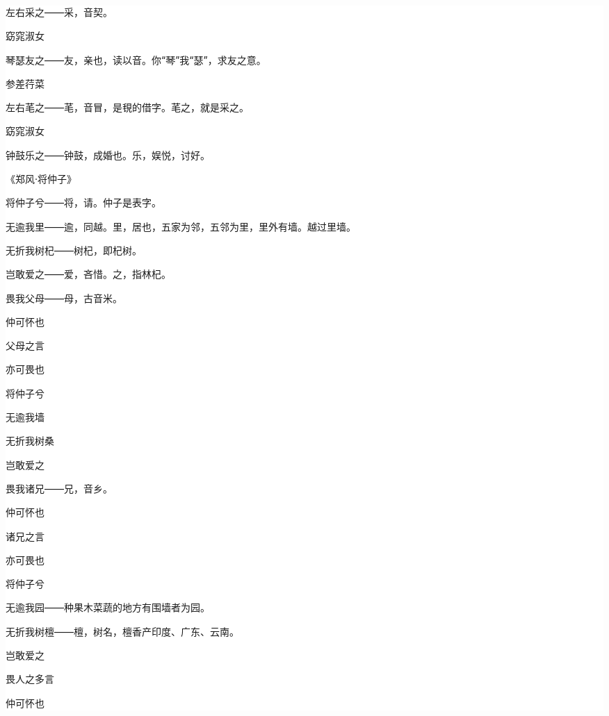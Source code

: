 左右采之——采，音契。

窈窕淑女

琴瑟友之——友，亲也，读以音。你“琴”我“瑟”，求友之意。

  

参差荇菜

左右芼之——芼，音冒，是覒的借字。芼之，就是采之。

窈窕淑女

钟鼓乐之——钟鼓，成婚也。乐，娱悦，讨好。

  

《郑风·将仲子》

将仲子兮——将，请。仲子是表字。

无逾我里——逾，同越。里，居也，五家为邻，五邻为里，里外有墙。越过里墙。

无折我树杞——树杞，即杞树。

岂敢爱之——爱，吝惜。之，指林杞。

畏我父母——母，古音米。

仲可怀也

父母之言

亦可畏也

  

将仲子兮

无逾我墙

无折我树桑

岂敢爱之

畏我诸兄——兄，音乡。

仲可怀也

诸兄之言

亦可畏也

  

将仲子兮

无逾我园——种果木菜蔬的地方有围墙者为园。

无折我树檀——檀，树名，檀香产印度、广东、云南。

岂敢爱之

畏人之多言

仲可怀也
